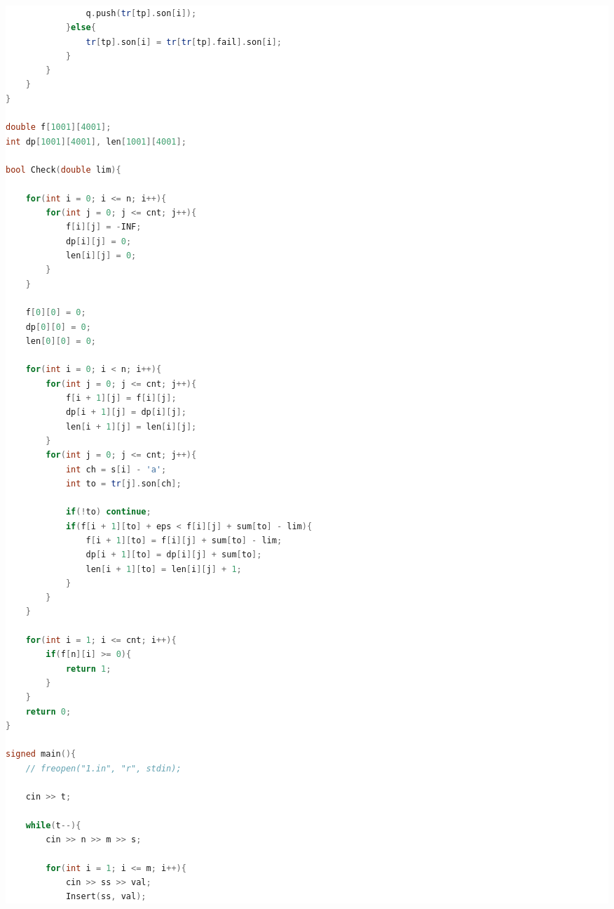 ```cpp
				q.push(tr[tp].son[i]);
			}else{
				tr[tp].son[i] = tr[tr[tp].fail].son[i];
			}
		}
	}
}

double f[1001][4001];
int dp[1001][4001], len[1001][4001];

bool Check(double lim){

	for(int i = 0; i <= n; i++){
		for(int j = 0; j <= cnt; j++){
			f[i][j] = -INF;
			dp[i][j] = 0;
			len[i][j] = 0;
		}
	}
	
	f[0][0] = 0;
	dp[0][0] = 0;
	len[0][0] = 0;

	for(int i = 0; i < n; i++){
		for(int j = 0; j <= cnt; j++){
			f[i + 1][j] = f[i][j];
			dp[i + 1][j] = dp[i][j];
			len[i + 1][j] = len[i][j];
		}
		for(int j = 0; j <= cnt; j++){
			int ch = s[i] - 'a';
			int to = tr[j].son[ch];

			if(!to) continue;
			if(f[i + 1][to] + eps < f[i][j] + sum[to] - lim){
				f[i + 1][to] = f[i][j] + sum[to] - lim;
				dp[i + 1][to] = dp[i][j] + sum[to];
				len[i + 1][to] = len[i][j] + 1;
			}
		}
	}

	for(int i = 1; i <= cnt; i++){
		if(f[n][i] >= 0){
			return 1;
		}
	}
	return 0;
}

signed main(){
	// freopen("1.in", "r", stdin);

	cin >> t;

	while(t--){
		cin >> n >> m >> s;
		
		for(int i = 1; i <= m; i++){
			cin >> ss >> val;
			Insert(ss, val);
```